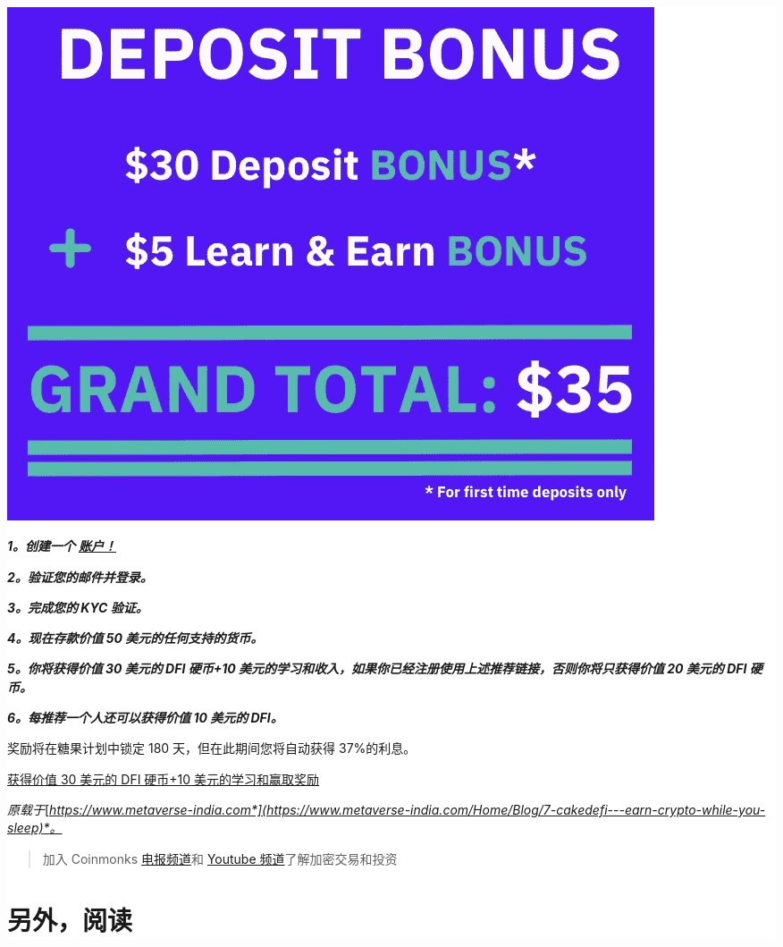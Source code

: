 ![](img/2931c3bdbdd7cedfc00ee34cd841725b.png)

***1。创建一个*** [***账户！***](https://cakedefi.com/?ref=335951)

***2。验证您的邮件并登录。***

***3。完成您的 KYC 验证。***

***4。现在存款价值 50 美元的任何支持的货币。***

***5。你将获得价值 30 美元的 DFI 硬币+10 美元的学习和收入，如果你已经注册使用上述推荐链接，否则你将只获得价值 20 美元的 DFI 硬币。***

***6。每推荐一个人还可以获得价值 10 美元的 DFI。***

奖励将在糖果计划中锁定 180 天，但在此期间您将自动获得 37%的利息。

[获得价值 30 美元的 DFI 硬币+10 美元的学习和赢取奖励](https://cakedefi.com/?ref=335951)

*原载于*[*https://www.metaverse-india.com*](https://www.metaverse-india.com/Home/Blog/7-cakedefi---earn-crypto-while-you-sleep)*。*

> 加入 Coinmonks [电报频道](https://t.me/coincodecap)和 [Youtube 频道](https://www.youtube.com/c/coinmonks/videos)了解加密交易和投资

# 另外，阅读
